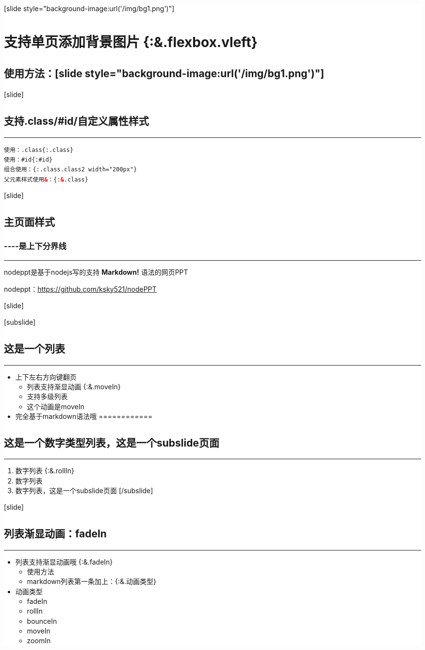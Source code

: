 

[slide style="background-image:url('/img/bg1.png')"]

# 支持单页添加背景图片 {:&.flexbox.vleft}
## 使用方法：&#91;slide style="background-image:url('/img/bg1.png')"&#93;

[slide]
## 支持.class/#id/自定义属性样式
----

```html
使用：.class{:.class}
使用：#id{:#id}
组合使用：{:.class.class2 width="200px"}
父元素样式使用&：{:&.class}
```

[slide]

## 主页面样式
### ----是上下分界线
----

nodeppt是基于nodejs写的支持 **Markdown!** 语法的网页PPT

nodeppt：https://github.com/ksky521/nodePPT

[slide]

[subslide]
## 这是一个列表
---
* 上下左右方向键翻页
    * 列表支持渐显动画 {:&.moveIn}
    * 支持多级列表
    * 这个动画是moveIn
* 完全基于markdown语法哦
============
## 这是一个数字类型列表，这是一个subslide页面
---
1. 数字列表 {:&.rollIn}
2. 数字列表
3. 数字列表，这是一个subslide页面
[/subslide]

[slide]
## 列表渐显动画：fadeIn
----
* 列表支持渐显动画哦 {:&.fadeIn}
    * 使用方法
    * markdown列表第一条加上：{:&.动画类型}
* 动画类型
    * fadeIn
    * rollIn
    * bounceIn
    * moveIn
    * zoomIn
